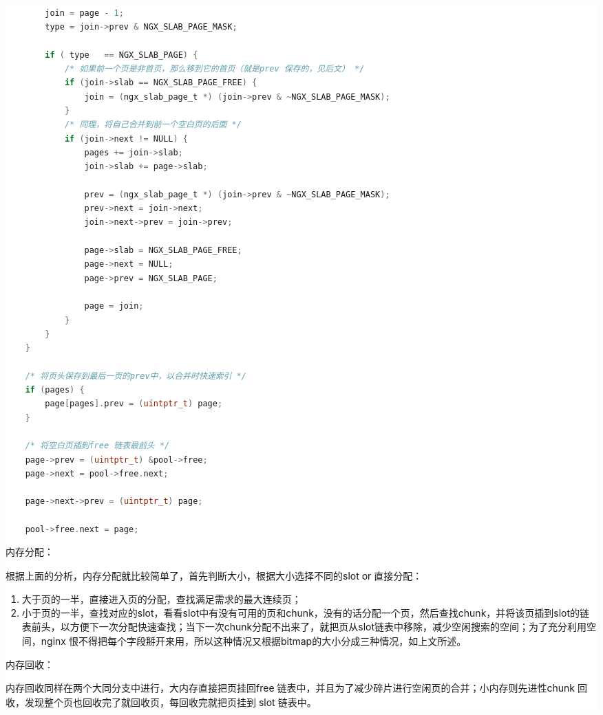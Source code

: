 ````c
        join = page - 1;
        type = join->prev & NGX_SLAB_PAGE_MASK;

        if ( type   == NGX_SLAB_PAGE) {
            /* 如果前一个页是非首页，那么移到它的首页（就是prev 保存的，见后文） */
            if (join->slab == NGX_SLAB_PAGE_FREE) {
                join = (ngx_slab_page_t *) (join->prev & ~NGX_SLAB_PAGE_MASK);
            }
            /* 同理，将自己合并到前一个空白页的后面 */
            if (join->next != NULL) {
                pages += join->slab;
                join->slab += page->slab;

                prev = (ngx_slab_page_t *) (join->prev & ~NGX_SLAB_PAGE_MASK);
                prev->next = join->next;
                join->next->prev = join->prev;

                page->slab = NGX_SLAB_PAGE_FREE;
                page->next = NULL;
                page->prev = NGX_SLAB_PAGE;

                page = join;
            }
        }
    }

    /* 将页头保存到最后一页的prev中，以合并时快速索引 */
    if (pages) {
        page[pages].prev = (uintptr_t) page;
    }

    /* 将空白页插到free 链表最前头 */
    page->prev = (uintptr_t) &pool->free;
    page->next = pool->free.next;

    page->next->prev = (uintptr_t) page;

    pool->free.next = page;
````

内存分配：

根据上面的分析，内存分配就比较简单了，首先判断大小，根据大小选择不同的slot or 直接分配：

1. 大于页的一半，直接进入页的分配，查找满足需求的最大连续页；
2. 小于页的一半，查找对应的slot，看看slot中有没有可用的页和chunk，没有的话分配一个页，然后查找chunk，并将该页插到slot的链表前头，以方便下一次分配快速查找；当下一次chunk分配不出来了，就把页从slot链表中移除，减少空闲搜索的空间；为了充分利用空间，nginx 恨不得把每个字段掰开来用，所以这种情况又根据bitmap的大小分成三种情况，如上文所述。

内存回收：

内存回收同样在两个大同分支中进行，大内存直接把页挂回free 链表中，并且为了减少碎片进行空闲页的合并；小内存则先进性chunk 回收，发现整个页也回收完了就回收页，每回收完就把页挂到 slot 链表中。
